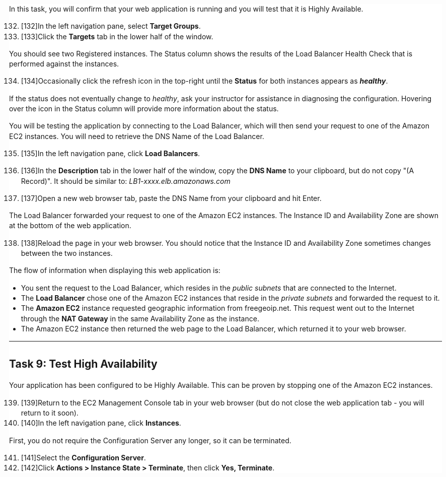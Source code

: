In this task, you will confirm that your web application is running and you will test that it is Highly Available.

132. [132]In the left navigation pane, select **Target Groups**.
133. [133]Click the **Targets** tab in the lower half of the window.

You should see two Registered instances. The Status column shows the results of the Load Balancer Health Check that is performed against the instances.

134. [134]Occasionally click the refresh icon in the top-right until the **Status** for both instances appears as **_healthy_**.

<i class="fa fa-info-circle"></i> If the status does not eventually change to *healthy*, ask your instructor for assistance in diagnosing the configuration. Hovering over the <i class="fa fa-info-circle"></i> icon in the Status column will provide more information about the status.

You will be testing the application by connecting to the Load Balancer, which will then send your request to one of the Amazon EC2 instances. You will need to retrieve the DNS Name of the Load Balancer.

135. [135]In the left navigation pane, click **Load Balancers**.
136. [136]In the **Description** tab in the lower half of the window, copy the **DNS Name** to your clipboard, but do not copy "(A Record)". It should be similar to: *LB1-xxxx.elb.amazonaws.com*

137. [137]Open a new web browser tab, paste the DNS Name from your clipboard and hit Enter.

The Load Balancer forwarded your request to one of the Amazon EC2 instances. The Instance ID and Availability Zone are shown at the bottom of the web application.

138. [138]Reload the page in your web browser. You should notice that the Instance ID and Availability Zone sometimes changes between the two instances.

The flow of information when displaying this web application is:


* You sent the request to the Load Balancer, which resides in the *public subnets* that are connected to the Internet.
* The **Load Balancer** chose one of the Amazon EC2 instances that reside in the *private subnets* and forwarded the request to it.
* The **Amazon EC2** instance requested geographic information from freegeoip.net. This request went out to the Internet through the **NAT Gateway** in the same Availability Zone as the instance.
* The Amazon EC2 instance then returned the web page to the Load Balancer, which returned it to your web browser.

___
## Task 9: Test High Availability

Your application has been configured to be Highly Available. This can be proven by stopping one of the Amazon EC2 instances.

139. [139]Return to the EC2 Management Console tab in your web browser (but do not close the web application tab - you will return to it soon).
140. [140]In the left navigation pane, click **Instances**.

First, you do not require the Configuration Server any longer, so it can be terminated.

141. [141]Select the **Configuration Server**.
142. [142]Click **Actions > Instance State > Terminate**, then click **Yes, Terminate**.
